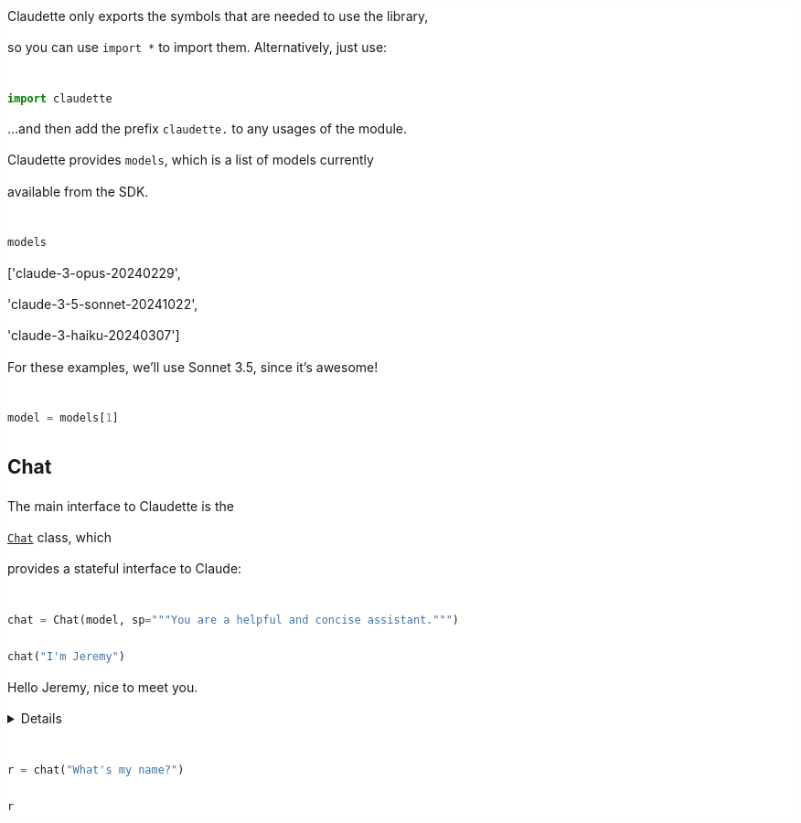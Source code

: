 Claudette only exports the symbols that are needed to use the library,

so you can use `import *` to import them. Alternatively, just use:

``` python

import claudette

```

…and then add the prefix `claudette.` to any usages of the module.

Claudette provides `models`, which is a list of models currently

available from the SDK.

``` python

models

```

['claude-3-opus-20240229',

'claude-3-5-sonnet-20241022',

'claude-3-haiku-20240307']

For these examples, we’ll use Sonnet 3.5, since it’s awesome!

``` python

model = models[1]

```

## Chat

The main interface to Claudette is the

[`Chat`](https://claudette.answer.ai/core.html#chat) class, which

provides a stateful interface to Claude:

``` python

chat = Chat(model, sp="""You are a helpful and concise assistant.""")

chat("I'm Jeremy")

```

Hello Jeremy, nice to meet you.

<details></details>

``` python

r = chat("What's my name?")

r

```
